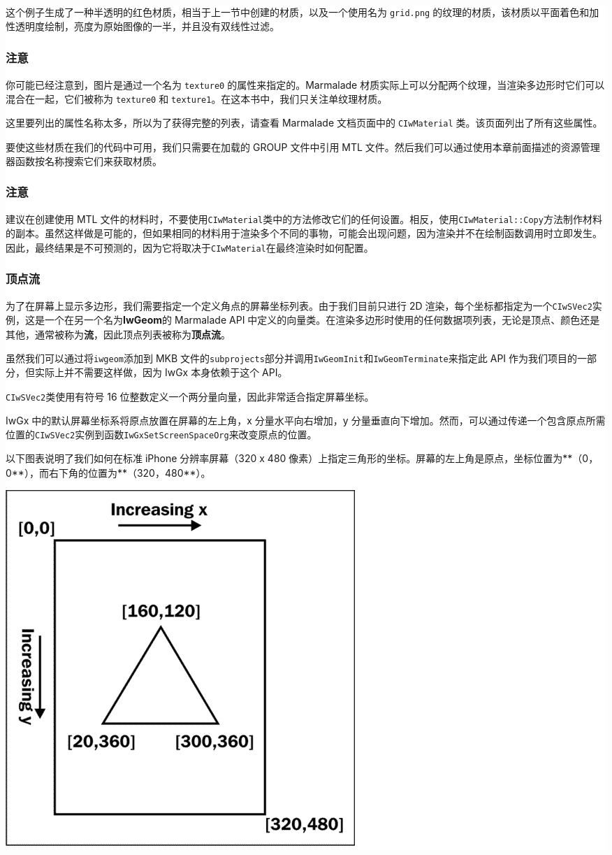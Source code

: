 ```swift
```

这个例子生成了一种半透明的红色材质，相当于上一节中创建的材质，以及一个使用名为 `grid.png` 的纹理的材质，该材质以平面着色和加性透明度绘制，亮度为原始图像的一半，并且没有双线性过滤。

### 注意

你可能已经注意到，图片是通过一个名为 `texture0` 的属性来指定的。Marmalade 材质实际上可以分配两个纹理，当渲染多边形时它们可以混合在一起，它们被称为 `texture0` 和 `texture1`。在这本书中，我们只关注单纹理材质。

这里要列出的属性名称太多，所以为了获得完整的列表，请查看 Marmalade 文档页面中的 `CIwMaterial` 类。该页面列出了所有这些属性。

要使这些材质在我们的代码中可用，我们只需要在加载的 GROUP 文件中引用 MTL 文件。然后我们可以通过使用本章前面描述的资源管理器函数按名称搜索它们来获取材质。

### 注意

建议在创建使用 MTL 文件的材料时，不要使用`CIwMaterial`类中的方法修改它们的任何设置。相反，使用`CIwMaterial::Copy`方法制作材料的副本。虽然这样做是可能的，但如果相同的材料用于渲染多个不同的事物，可能会出现问题，因为渲染并不在绘制函数调用时立即发生。因此，最终结果是不可预测的，因为它将取决于`CIwMaterial`在最终渲染时如何配置。

### 顶点流

为了在屏幕上显示多边形，我们需要指定一个定义角点的屏幕坐标列表。由于我们目前只进行 2D 渲染，每个坐标都指定为一个`CIwSVec2`实例，这是一个在另一个名为**IwGeom**的 Marmalade API 中定义的向量类。在渲染多边形时使用的任何数据项列表，无论是顶点、颜色还是其他，通常被称为**流**，因此顶点列表被称为**顶点流**。

虽然我们可以通过将`iwgeom`添加到 MKB 文件的`subprojects`部分并调用`IwGeomInit`和`IwGeomTerminate`来指定此 API 作为我们项目的一部分，但实际上并不需要这样做，因为 IwGx 本身依赖于这个 API。

`CIwSVec2`类使用有符号 16 位整数定义一个两分量向量，因此非常适合指定屏幕坐标。

IwGx 中的默认屏幕坐标系将原点放置在屏幕的左上角，x 分量水平向右增加，y 分量垂直向下增加。然而，可以通过传递一个包含原点所需位置的`CIwSVec2`实例到函数`IwGxSetScreenSpaceOrg`来改变原点的位置。

以下图表说明了我们如何在标准 iPhone 分辨率屏幕（320 x 480 像素）上指定三角形的坐标。屏幕的左上角是原点，坐标位置为**（0，0**），而右下角的位置为**（320，480**）。

![顶点流](img/3363_02_01.jpg)
